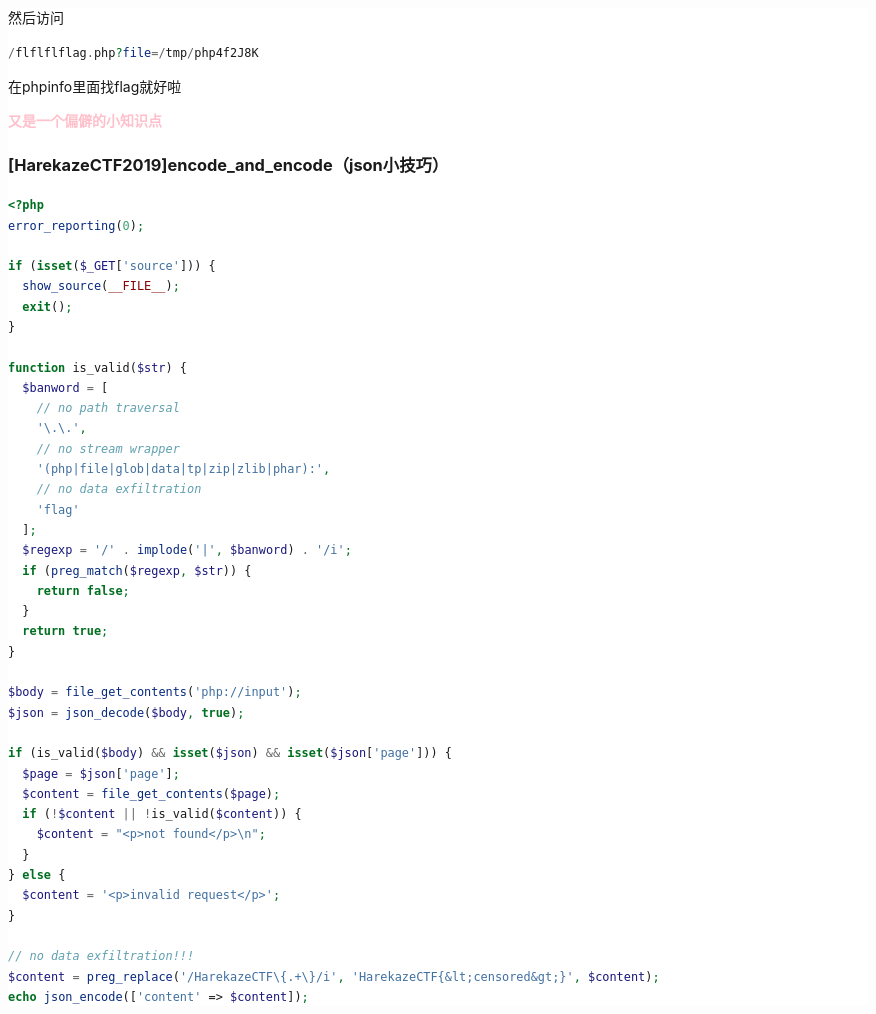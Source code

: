 然后访问

```php
/flflflflag.php?file=/tmp/php4f2J8K
```

在phpinfo里面找flag就好啦

<font color='pink'>**又是一个偏僻的小知识点**</font>



### [HarekazeCTF2019]encode_and_encode（json小技巧）



```php
<?php
error_reporting(0);

if (isset($_GET['source'])) {
  show_source(__FILE__);
  exit();
}

function is_valid($str) {
  $banword = [
    // no path traversal
    '\.\.',
    // no stream wrapper
    '(php|file|glob|data|tp|zip|zlib|phar):',
    // no data exfiltration
    'flag'
  ];
  $regexp = '/' . implode('|', $banword) . '/i';
  if (preg_match($regexp, $str)) {
    return false;
  }
  return true;
}

$body = file_get_contents('php://input');
$json = json_decode($body, true);

if (is_valid($body) && isset($json) && isset($json['page'])) {
  $page = $json['page'];
  $content = file_get_contents($page);
  if (!$content || !is_valid($content)) {
    $content = "<p>not found</p>\n";
  }
} else {
  $content = '<p>invalid request</p>';
}

// no data exfiltration!!!
$content = preg_replace('/HarekazeCTF\{.+\}/i', 'HarekazeCTF{&lt;censored&gt;}', $content);
echo json_encode(['content' => $content]);
```
